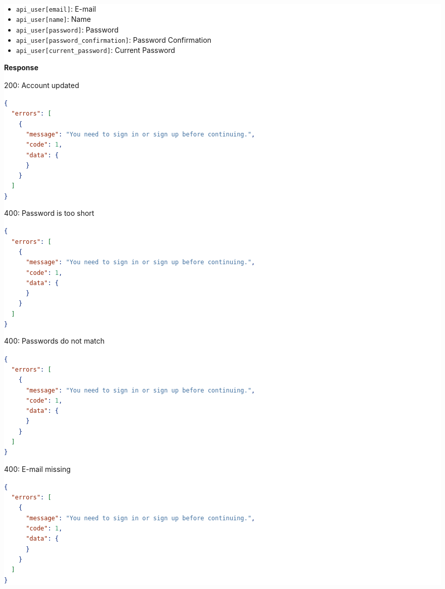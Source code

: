 * `api_user[email]`: E-mail
* `api_user[name]`: Name
* `api_user[password]`: Password
* `api_user[password_confirmation]`: Password Confirmation
* `api_user[current_password]`: Current Password

**Response**

200: Account updated
```json
{
  "errors": [
    {
      "message": "You need to sign in or sign up before continuing.",
      "code": 1,
      "data": {
      }
    }
  ]
}
```

400: Password is too short
```json
{
  "errors": [
    {
      "message": "You need to sign in or sign up before continuing.",
      "code": 1,
      "data": {
      }
    }
  ]
}
```

400: Passwords do not match
```json
{
  "errors": [
    {
      "message": "You need to sign in or sign up before continuing.",
      "code": 1,
      "data": {
      }
    }
  ]
}
```

400: E-mail missing
```json
{
  "errors": [
    {
      "message": "You need to sign in or sign up before continuing.",
      "code": 1,
      "data": {
      }
    }
  ]
}
```
